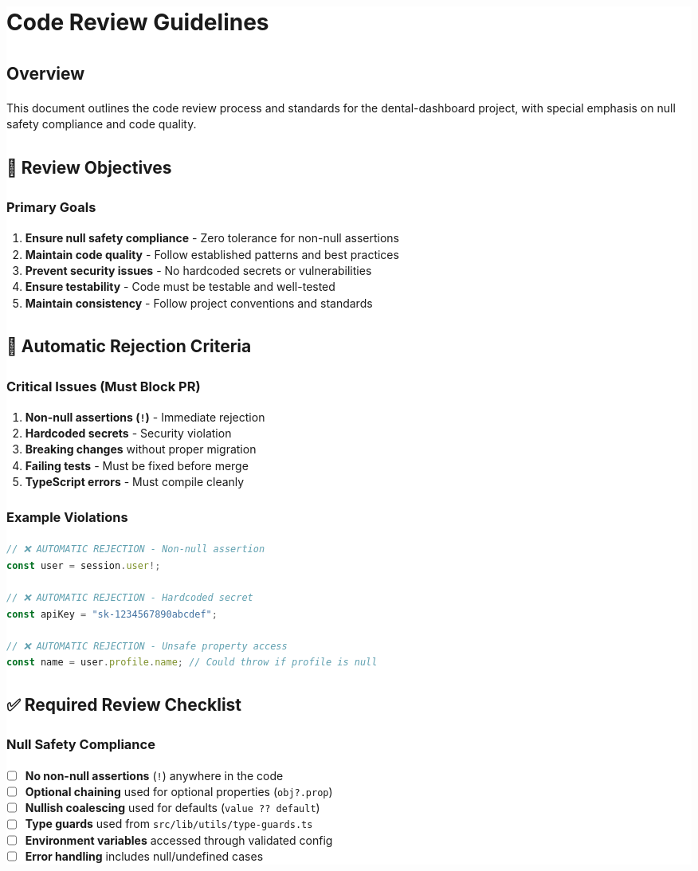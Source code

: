 # Code Review Guidelines

## Overview

This document outlines the code review process and standards for the dental-dashboard project, with special emphasis on null safety compliance and code quality.

## 🎯 Review Objectives

### Primary Goals
1. **Ensure null safety compliance** - Zero tolerance for non-null assertions
2. **Maintain code quality** - Follow established patterns and best practices
3. **Prevent security issues** - No hardcoded secrets or vulnerabilities
4. **Ensure testability** - Code must be testable and well-tested
5. **Maintain consistency** - Follow project conventions and standards

## 🚫 Automatic Rejection Criteria

### Critical Issues (Must Block PR)
1. **Non-null assertions (`!`)** - Immediate rejection
2. **Hardcoded secrets** - Security violation
3. **Breaking changes** without proper migration
4. **Failing tests** - Must be fixed before merge
5. **TypeScript errors** - Must compile cleanly

### Example Violations
```typescript
// ❌ AUTOMATIC REJECTION - Non-null assertion
const user = session.user!;

// ❌ AUTOMATIC REJECTION - Hardcoded secret
const apiKey = "sk-1234567890abcdef";

// ❌ AUTOMATIC REJECTION - Unsafe property access
const name = user.profile.name; // Could throw if profile is null
```

## ✅ Required Review Checklist

### Null Safety Compliance
- [ ] **No non-null assertions** (`!`) anywhere in the code
- [ ] **Optional chaining** used for optional properties (`obj?.prop`)
- [ ] **Nullish coalescing** used for defaults (`value ?? default`)
- [ ] **Type guards** used from `src/lib/utils/type-guards.ts`
- [ ] **Environment variables** accessed through validated config
- [ ] **Error handling** includes null/undefined cases

